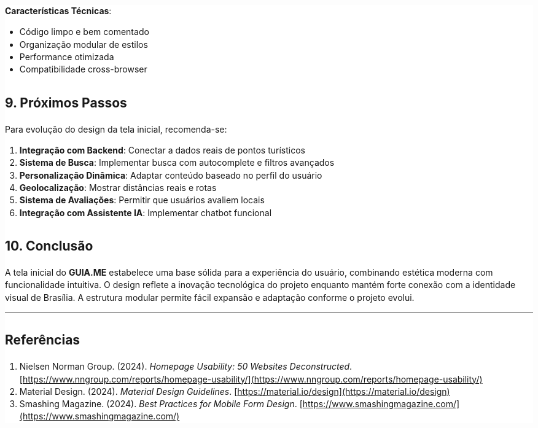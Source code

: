 **Características Técnicas**:
- Código limpo e bem comentado
- Organização modular de estilos
- Performance otimizada
- Compatibilidade cross-browser

## 9. Próximos Passos

Para evolução do design da tela inicial, recomenda-se:

1. **Integração com Backend**: Conectar a dados reais de pontos turísticos
2. **Sistema de Busca**: Implementar busca com autocomplete e filtros avançados
3. **Personalização Dinâmica**: Adaptar conteúdo baseado no perfil do usuário
4. **Geolocalização**: Mostrar distâncias reais e rotas
5. **Sistema de Avaliações**: Permitir que usuários avaliem locais
6. **Integração com Assistente IA**: Implementar chatbot funcional

## 10. Conclusão

A tela inicial do **GUIA.ME** estabelece uma base sólida para a experiência do usuário, combinando estética moderna com funcionalidade intuitiva. O design reflete a inovação tecnológica do projeto enquanto mantém forte conexão com a identidade visual de Brasília. A estrutura modular permite fácil expansão e adaptação conforme o projeto evolui.

---

## Referências

1. Nielsen Norman Group. (2024). *Homepage Usability: 50 Websites Deconstructed*. [https://www.nngroup.com/reports/homepage-usability/](https://www.nngroup.com/reports/homepage-usability/)
2. Material Design. (2024). *Material Design Guidelines*. [https://material.io/design](https://material.io/design)
3. Smashing Magazine. (2024). *Best Practices for Mobile Form Design*. [https://www.smashingmagazine.com/](https://www.smashingmagazine.com/)

